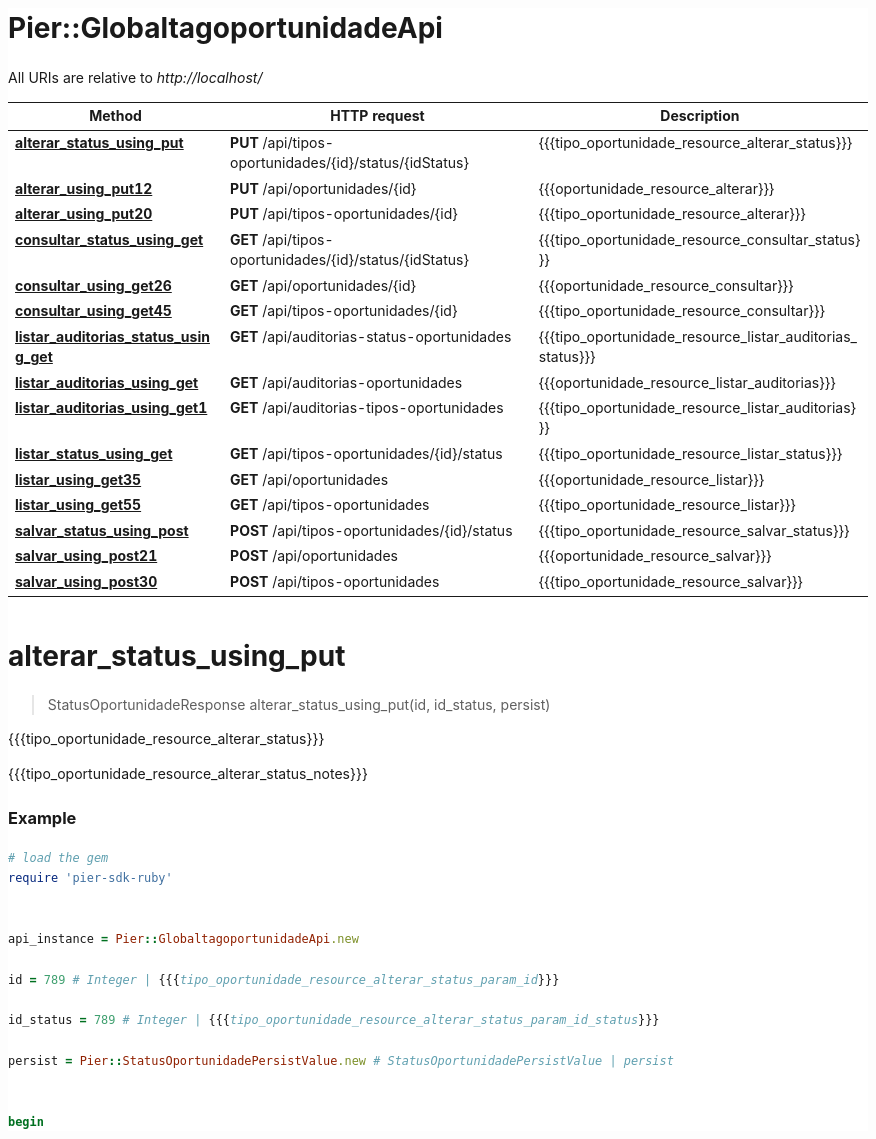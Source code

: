 # Pier::GlobaltagoportunidadeApi

All URIs are relative to *http://localhost/*

Method | HTTP request | Description
------------- | ------------- | -------------
[**alterar_status_using_put**](GlobaltagoportunidadeApi.md#alterar_status_using_put) | **PUT** /api/tipos-oportunidades/{id}/status/{idStatus} | {{{tipo_oportunidade_resource_alterar_status}}}
[**alterar_using_put12**](GlobaltagoportunidadeApi.md#alterar_using_put12) | **PUT** /api/oportunidades/{id} | {{{oportunidade_resource_alterar}}}
[**alterar_using_put20**](GlobaltagoportunidadeApi.md#alterar_using_put20) | **PUT** /api/tipos-oportunidades/{id} | {{{tipo_oportunidade_resource_alterar}}}
[**consultar_status_using_get**](GlobaltagoportunidadeApi.md#consultar_status_using_get) | **GET** /api/tipos-oportunidades/{id}/status/{idStatus} | {{{tipo_oportunidade_resource_consultar_status}}}
[**consultar_using_get26**](GlobaltagoportunidadeApi.md#consultar_using_get26) | **GET** /api/oportunidades/{id} | {{{oportunidade_resource_consultar}}}
[**consultar_using_get45**](GlobaltagoportunidadeApi.md#consultar_using_get45) | **GET** /api/tipos-oportunidades/{id} | {{{tipo_oportunidade_resource_consultar}}}
[**listar_auditorias_status_using_get**](GlobaltagoportunidadeApi.md#listar_auditorias_status_using_get) | **GET** /api/auditorias-status-oportunidades | {{{tipo_oportunidade_resource_listar_auditorias_status}}}
[**listar_auditorias_using_get**](GlobaltagoportunidadeApi.md#listar_auditorias_using_get) | **GET** /api/auditorias-oportunidades | {{{oportunidade_resource_listar_auditorias}}}
[**listar_auditorias_using_get1**](GlobaltagoportunidadeApi.md#listar_auditorias_using_get1) | **GET** /api/auditorias-tipos-oportunidades | {{{tipo_oportunidade_resource_listar_auditorias}}}
[**listar_status_using_get**](GlobaltagoportunidadeApi.md#listar_status_using_get) | **GET** /api/tipos-oportunidades/{id}/status | {{{tipo_oportunidade_resource_listar_status}}}
[**listar_using_get35**](GlobaltagoportunidadeApi.md#listar_using_get35) | **GET** /api/oportunidades | {{{oportunidade_resource_listar}}}
[**listar_using_get55**](GlobaltagoportunidadeApi.md#listar_using_get55) | **GET** /api/tipos-oportunidades | {{{tipo_oportunidade_resource_listar}}}
[**salvar_status_using_post**](GlobaltagoportunidadeApi.md#salvar_status_using_post) | **POST** /api/tipos-oportunidades/{id}/status | {{{tipo_oportunidade_resource_salvar_status}}}
[**salvar_using_post21**](GlobaltagoportunidadeApi.md#salvar_using_post21) | **POST** /api/oportunidades | {{{oportunidade_resource_salvar}}}
[**salvar_using_post30**](GlobaltagoportunidadeApi.md#salvar_using_post30) | **POST** /api/tipos-oportunidades | {{{tipo_oportunidade_resource_salvar}}}




# **alterar_status_using_put**
> StatusOportunidadeResponse alterar_status_using_put(id, id_status, persist)

{{{tipo_oportunidade_resource_alterar_status}}}

{{{tipo_oportunidade_resource_alterar_status_notes}}}

### Example
```ruby
# load the gem
require 'pier-sdk-ruby'


api_instance = Pier::GlobaltagoportunidadeApi.new

id = 789 # Integer | {{{tipo_oportunidade_resource_alterar_status_param_id}}}

id_status = 789 # Integer | {{{tipo_oportunidade_resource_alterar_status_param_id_status}}}

persist = Pier::StatusOportunidadePersistValue.new # StatusOportunidadePersistValue | persist


begin
```
